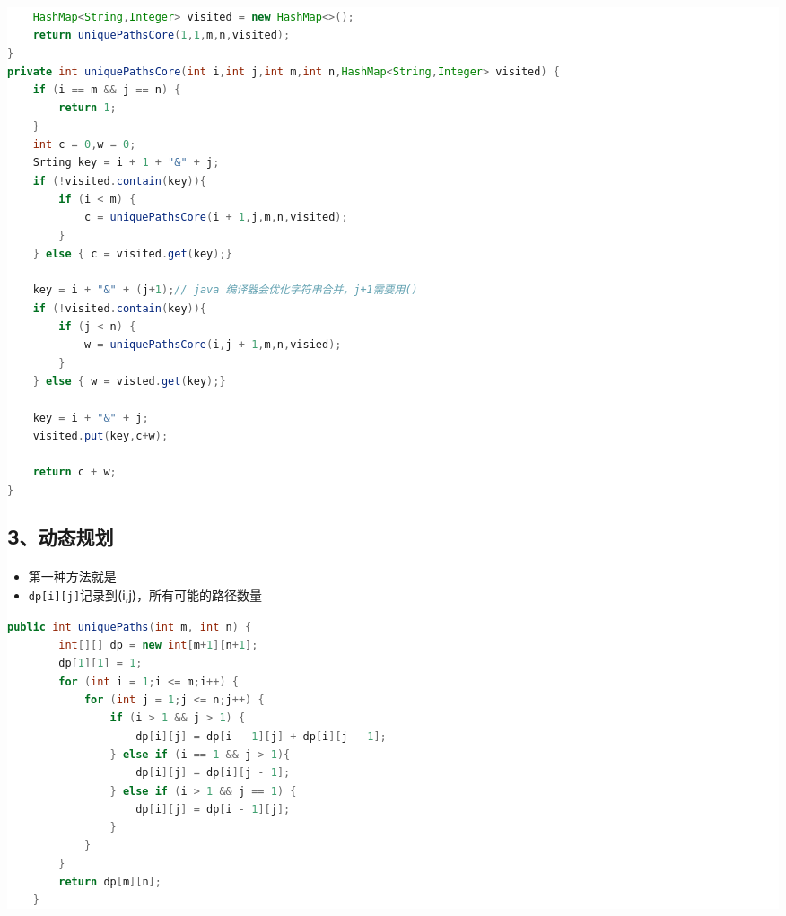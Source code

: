 ```java
    HashMap<String,Integer> visited = new HashMap<>();
    return uniquePathsCore(1,1,m,n,visited);
}
private int uniquePathsCore(int i,int j,int m,int n,HashMap<String,Integer> visited) {
    if (i == m && j == n) {
        return 1;
    }
    int c = 0,w = 0;
    Srting key = i + 1 + "&" + j;
    if (!visited.contain(key)){
        if (i < m) {
            c = uniquePathsCore(i + 1,j,m,n,visited);
        }
    } else { c = visited.get(key);}
    
    key = i + "&" + (j+1);// java 编译器会优化字符串合并，j+1需要用()
    if (!visited.contain(key)){
        if (j < n) {
            w = uniquePathsCore(i,j + 1,m,n,visied);
        }
    } else { w = visted.get(key);}
    
    key = i + "&" + j;
    visited.put(key,c+w);

    return c + w;
}
```

## 3、动态规划
- 第一种方法就是
- `dp[i][j]`记录到(i,j)，所有可能的路径数量
```java
public int uniquePaths(int m, int n) {
        int[][] dp = new int[m+1][n+1];
        dp[1][1] = 1;
        for (int i = 1;i <= m;i++) {
            for (int j = 1;j <= n;j++) {
                if (i > 1 && j > 1) {
                    dp[i][j] = dp[i - 1][j] + dp[i][j - 1];
                } else if (i == 1 && j > 1){
                    dp[i][j] = dp[i][j - 1];
                } else if (i > 1 && j == 1) {
                    dp[i][j] = dp[i - 1][j];
                }
            }
        }
        return dp[m][n];
    }
```
